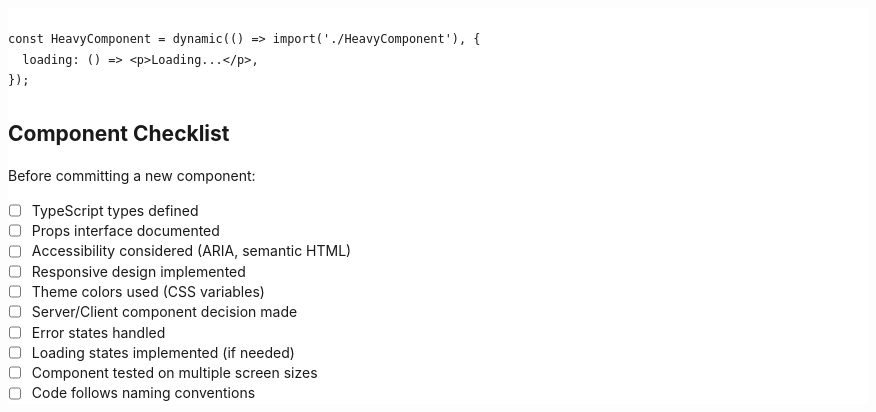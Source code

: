 ```tsx

const HeavyComponent = dynamic(() => import('./HeavyComponent'), {
  loading: () => <p>Loading...</p>,
});
```

## Component Checklist

Before committing a new component:

- [ ] TypeScript types defined
- [ ] Props interface documented
- [ ] Accessibility considered (ARIA, semantic HTML)
- [ ] Responsive design implemented
- [ ] Theme colors used (CSS variables)
- [ ] Server/Client component decision made
- [ ] Error states handled
- [ ] Loading states implemented (if needed)
- [ ] Component tested on multiple screen sizes
- [ ] Code follows naming conventions

